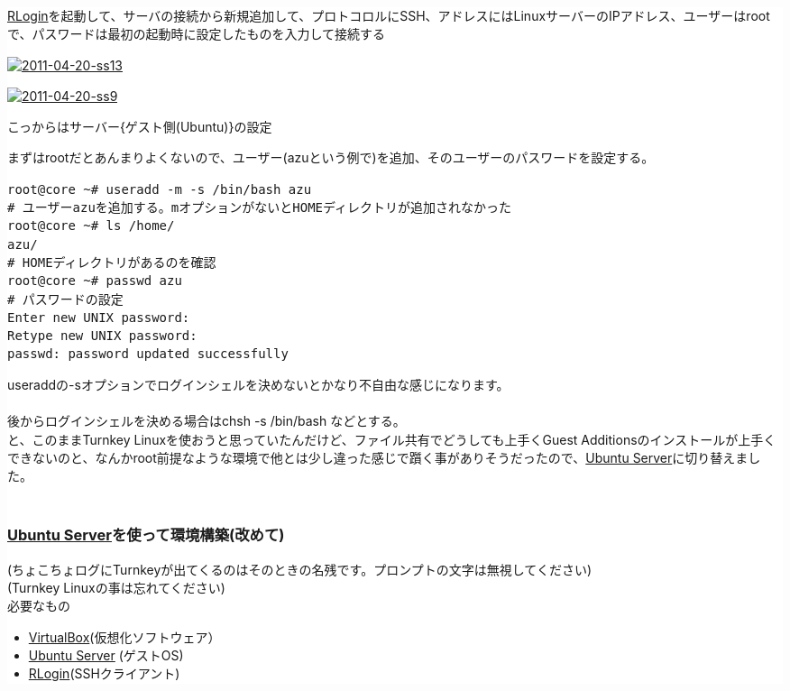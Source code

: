 [RLogin][8]を起動して、サーバの接続から新規追加して、プロトコロルにSSH、アドレスにはLinuxサーバーのIPアドレス、ユーザーはrootで、パスワードは最初の起動時に設定したものを入力して接続する

[<img style="background-image: none; border-right-width: 0px; padding-left: 0px; padding-right: 0px; display: inline; border-top-width: 0px; border-bottom-width: 0px; border-left-width: 0px; padding-top: 0px" title="2011-04-20-ss13" border="0" alt="2011-04-20-ss13" src="http://efcl.infol/wp-content/uploads/2011/04/2011-04-20-ss13_thumb.png" width="226" height="240" />][12]

[<img style="background-image: none; border-right-width: 0px; padding-left: 0px; padding-right: 0px; display: inline; border-top-width: 0px; border-bottom-width: 0px; border-left-width: 0px; padding-top: 0px" title="2011-04-20-ss9" border="0" alt="2011-04-20-ss9" src="http://efcl.infol/wp-content/uploads/2011/04/2011-04-20-ss9_thumb.png" width="240" height="141" />][13]

こっからはサーバー{ゲスト側(Ubuntu)}の設定

まずはrootだとあんまりよくないので、ユーザー(azuという例で)を追加、そのユーザーのパスワードを設定する。

<div>
  <pre id="codeSnippet" class="csharpcode">root@core ~<span class="rem"># useradd -m -s /bin/bash azu</span>
<span class="rem"># ユーザーazuを追加する。mオプションがないとHOMEディレクトリが追加されなかった</span>
root@core ~<span class="rem"># ls /home/     </span>
azu/
<span class="rem"># HOMEディレクトリがあるのを確認</span>
root@core ~<span class="rem"># passwd azu</span>
<span class="rem"># パスワードの設定</span>
Enter new UNIX password: 
Retype new UNIX password: 
passwd: password updated successfully</pre>
</div>

<div>
  useraddの-sオプションでログインシェルを決めないとかなり不自由な感じになります。<br /> <br />後からログインシェルを決める場合はchsh -s /bin/bash などとする。
</div>

<div>
  と、このままTurnkey Linuxを使おうと思っていたんだけど、ファイル共有でどうしても上手くGuest Additionsのインストールが上手くできないのと、なんかroot前提なような環境で他とは少し違った感じで躓く事がありそうだったので、<a href="http://www.ubuntu.com/business/server/overview">Ubuntu Server</a>に切り替えました。
</div>

<div>
  &#160;
</div>

### [**Ubuntu Server**][4]**を使って環境構築(改めて)**

<div>
  (ちょこちょログにTurnkeyが出てくるのはそのときの名残です。プロンプトの文字は無視してください)
</div>

<div>
  (Turnkey Linuxの事は忘れてください)
</div>

<div>
  必要なもの
</div>

*   [VirtualBox][1](仮想化ソフトウェア） 
*   [Ubuntu Server][4] (ゲストOS) 
*   [RLogin][8](SSHクライアント) 


 [1]: http://www.virtualbox.org/
 [2]: http://www.vmware.com/products/player/
 [3]: http://www.turnkeylinux.org/core
 [4]: http://www.ubuntu.com/business/server/overview
 [5]: http://sourceforge.net/projects/console/
 [6]: http://www.nyaos.org/
 [7]: http://colinux.wikia.com/wiki/Dashboard_for_developing_a_64_bit_coLinux
 [8]: http://nanno.dip.jp/softlib/man/rlogin/
 [9]: http://efcl.infol/wp-content/uploads/2011/04/2011-04-20-ss11.png
 [10]: http://efcl.infol/wp-content/uploads/2011/04/2011-04-20-ss8.png
 [11]: http://efcl.infol/wp-content/uploads/2011/04/2011-04-20-ss12.png
 [12]: http://efcl.infol/wp-content/uploads/2011/04/2011-04-20-ss13.png
 [13]: http://efcl.infol/wp-content/uploads/2011/04/2011-04-20-ss9.png
 [14]: http://d.hatena.ne.jp/replication/20110423/1303525759
 [15]: http://d.hatena.ne.jp/sdhr/20110219/1298111849
 [16]: http://chocokanpan.net/archives/374
 [17]: http://studio-bey.chicappa.jp/dougubako/ubuntu_server/269